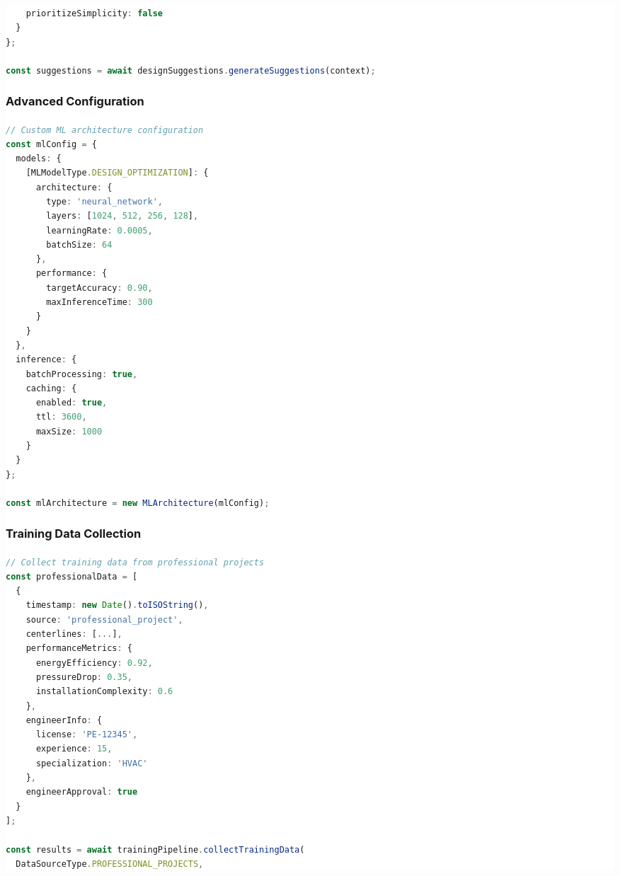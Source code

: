```typescript
    prioritizeSimplicity: false
  }
};

const suggestions = await designSuggestions.generateSuggestions(context);
```

### Advanced Configuration

```typescript
// Custom ML architecture configuration
const mlConfig = {
  models: {
    [MLModelType.DESIGN_OPTIMIZATION]: {
      architecture: {
        type: 'neural_network',
        layers: [1024, 512, 256, 128],
        learningRate: 0.0005,
        batchSize: 64
      },
      performance: {
        targetAccuracy: 0.90,
        maxInferenceTime: 300
      }
    }
  },
  inference: {
    batchProcessing: true,
    caching: {
      enabled: true,
      ttl: 3600,
      maxSize: 1000
    }
  }
};

const mlArchitecture = new MLArchitecture(mlConfig);
```

### Training Data Collection

```typescript
// Collect training data from professional projects
const professionalData = [
  {
    timestamp: new Date().toISOString(),
    source: 'professional_project',
    centerlines: [...],
    performanceMetrics: {
      energyEfficiency: 0.92,
      pressureDrop: 0.35,
      installationComplexity: 0.6
    },
    engineerInfo: {
      license: 'PE-12345',
      experience: 15,
      specialization: 'HVAC'
    },
    engineerApproval: true
  }
];

const results = await trainingPipeline.collectTrainingData(
  DataSourceType.PROFESSIONAL_PROJECTS,
```